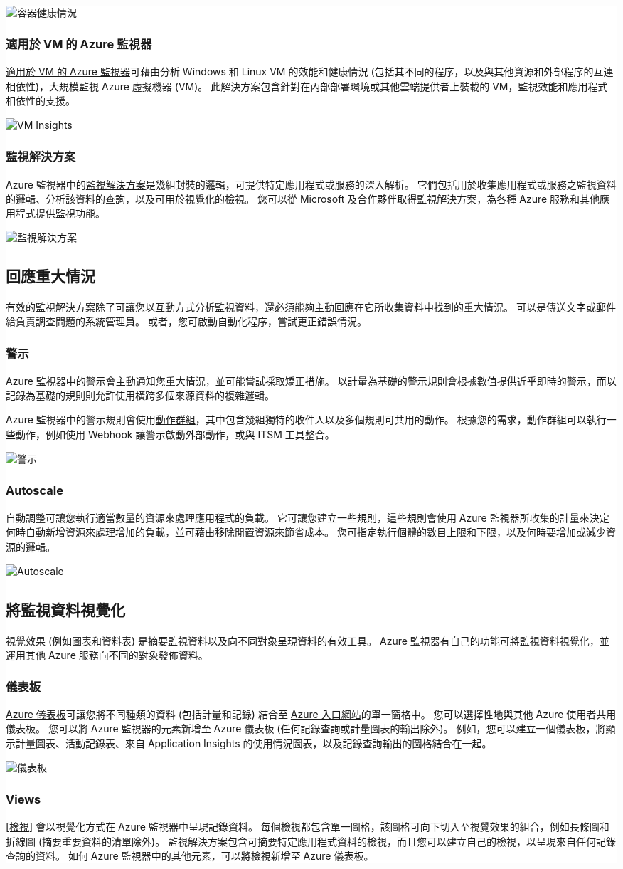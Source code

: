 ![容器健康情況](media/overview/container-insights.png)

### <a name="azure-monitor-for-vms"></a>適用於 VM 的 Azure 監視器
[適用於 VM 的 Azure 監視器](insights/vminsights-overview.md)可藉由分析 Windows 和 Linux VM 的效能和健康情況 (包括其不同的程序，以及與其他資源和外部程序的互連相依性)，大規模監視 Azure 虛擬機器 (VM)。 此解決方案包含針對在內部部署環境或其他雲端提供者上裝載的 VM，監視效能和應用程式相依性的支援。  


![VM Insights](media/overview/vm-insights.png)

### <a name="monitoring-solutions"></a>監視解決方案
Azure 監視器中的[監視解決方案](insights/solutions.md)是幾組封裝的邏輯，可提供特定應用程式或服務的深入解析。 它們包括用於收集應用程式或服務之監視資料的邏輯、分析該資料的[查詢](log-query/log-query-overview.md)，以及可用於視覺化的[檢視](../log-analytics/log-analytics-view-designer.md)。 您可以從 [Microsoft](insights/solutions-inventory.md) 及合作夥伴取得監視解決方案，為各種 Azure 服務和其他應用程式提供監視功能。

![監視解決方案](media/overview/solutions-overview.png)

## <a name="responding-to-critical-situations"></a>回應重大情況
有效的監視解決方案除了可讓您以互動方式分析監視資料，還必須能夠主動回應在它所收集資料中找到的重大情況。 可以是傳送文字或郵件給負責調查問題的系統管理員。 或者，您可啟動自動化程序，嘗試更正錯誤情況。


### <a name="alerts"></a>警示
[Azure 監視器中的警示](platform/alerts-overview.md)會主動通知您重大情況，並可能嘗試採取矯正措施。 以計量為基礎的警示規則會根據數值提供近乎即時的警示，而以記錄為基礎的規則則允許使用橫跨多個來源資料的複雜邏輯。

Azure 監視器中的警示規則會使用[動作群組](platform/action-groups.md)，其中包含幾組獨特的收件人以及多個規則可共用的動作。 根據您的需求，動作群組可以執行一些動作，例如使用 Webhook 讓警示啟動外部動作，或與 ITSM 工具整合。

![警示](media/overview/alerts.png)

### <a name="autoscale"></a>Autoscale
自動調整可讓您執行適當數量的資源來處理應用程式的負載。 它可讓您建立一些規則，這些規則會使用 Azure 監視器所收集的計量來決定何時自動新增資源來處理增加的負載，並可藉由移除閒置資源來節省成本。 您可指定執行個體的數目上限和下限，以及何時要增加或減少資源的邏輯。

![Autoscale](media/overview/autoscale.png)

## <a name="visualizing-monitoring-data"></a>將監視資料視覺化
[視覺效果](visualizations.md) (例如圖表和資料表) 是摘要監視資料以及向不同對象呈現資料的有效工具。 Azure 監視器有自己的功能可將監視資料視覺化，並運用其他 Azure 服務向不同的對象發佈資料。

### <a name="dashboards"></a>儀表板
[Azure 儀表板](../azure-portal/azure-portal-dashboards.md)可讓您將不同種類的資料 (包括計量和記錄) 結合至 [Azure 入口網站](https://portal.azure.com)的單一窗格中。 您可以選擇性地與其他 Azure 使用者共用儀表板。 您可以將 Azure 監視器的元素新增至 Azure 儀表板 (任何記錄查詢或計量圖表的輸出除外)。 例如，您可以建立一個儀表板，將顯示計量圖表、活動記錄表、來自 Application Insights 的使用情況圖表，以及記錄查詢輸出的圖格結合在一起。

![儀表板](media/overview/dashboard.png)

### <a name="views"></a>Views
[[檢視]](../log-analytics/log-analytics-view-designer.md) 會以視覺化方式在 Azure 監視器中呈現記錄資料。  每個檢視都包含單一圖格，該圖格可向下切入至視覺效果的組合，例如長條圖和折線圖 (摘要重要資料的清單除外)。  監視解決方案包含可摘要特定應用程式資料的檢視，而且您可以建立自己的檢視，以呈現來自任何記錄查詢的資料。 如何 Azure 監視器中的其他元素，可以將檢視新增至 Azure 儀表板。
